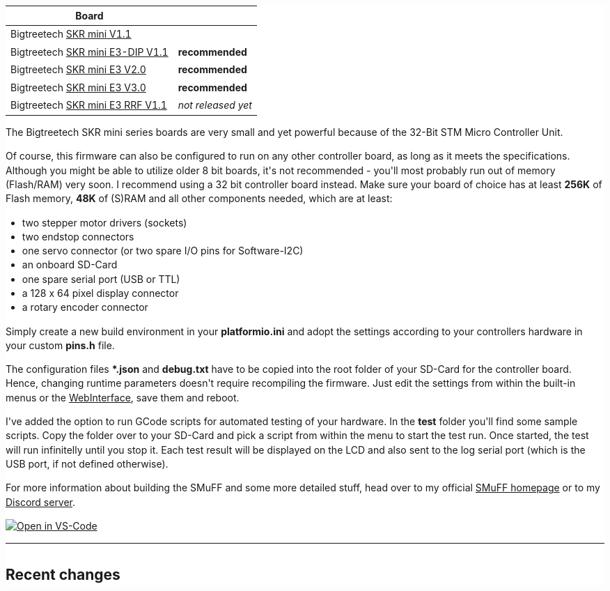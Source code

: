 | Board |  |
|------------|-----|
| Bigtreetech [SKR mini V1.1](https://www.biqu.equipment/collections/control-board/products/bigtreetech-skr-mini-v1-1-motherboard-32-bit-arm-equipped-with-tmc2208-v2-1-tmc2130-spi-driver-stepstick-for-3d-printer-desktop?variant=20361870377058)||
| Bigtreetech [SKR mini E3-DIP V1.1](https://www.biqu.equipment/products/bigtreetech-skr-e3-dip-v1-0-motherboard-for-ender-3)|**recommended**|
| Bigtreetech [SKR mini E3 V2.0](https://www.biqu.equipment/products/bigtreetech-skr-mini-e3-v2-0-32-bit-control-board-integrated-tmc2209-uart-for-ender-4) | **recommended**|
| Bigtreetech [SKR mini E3 V3.0](https://www.biqu.equipment/products/bigtreetech-skr-mini-e3-v2-0-32-bit-control-board-for-ender-3) |**recommended** |
| Bigtreetech [SKR mini E3 RRF V1.1](https://www.biqu.equipment/products/bigtreetech-e3-rrf-v1-1-mainboard-3d-printer-part-integrated-esp8266-wi-fi-module-for-ender3)| *not released yet*|

The Bigtreetech SKR mini series boards are very small and yet  powerful because of the 32-Bit STM Micro Controller Unit.

Of course, this firmware can also be configured to run on any other controller board, as long as it meets the specifications. Although you might be able to utilize older 8 bit boards, it's not recommended - you'll most probably run out of memory (Flash/RAM) very soon. I recommend using a 32 bit controller board instead.
Make sure your board of choice has at least **256K** of Flash memory, **48K** of (S)RAM and all other components needed, which are at least:

+ two stepper motor drivers (sockets)
+ two endstop connectors
+ one servo connector (or two spare I/O pins for Software-I2C)
+ an onboard SD-Card
+ one spare serial port (USB or TTL)
+ a 128 x 64 pixel display connector
+ a rotary encoder connector

Simply create a new build environment in your **platformio.ini** and adopt the settings according to your controllers hardware in your custom **pins.h** file.

The configuration files **\*.json** and **debug.txt** have to be copied into the root folder of your SD-Card for the controller board. Hence, changing runtime parameters doesn't require recompiling the firmware. Just edit the settings from within the built-in menus or the [WebInterface](https://github.com/technik-gegg/SMuFF-WI), save them and reboot.

I've added the option to run GCode scripts for automated testing of your hardware.
In the **test** folder you'll find some sample scripts. Copy the folder over to your SD-Card and pick a script from within the menu to start the test run. Once started, the test will run infinitelly until you stop it.
Each test result will be displayed on the LCD and also sent to the log serial port (which is the USB port, if not defined otherwise).

For more information about building the SMuFF and some more detailed stuff, head over to my official [SMuFF homepage](https://sites.google.com/view/the-smuff/) or to my [Discord server](https://discord.com/invite/BzZ3rBf).

[![Open in VS-Code](https://open.vscode.dev/badges/open-in-vscode.svg)](https://open.vscode.dev/technik-gegg/SMuFF-1.1/tree/SMuFF-3.0)

---

## Recent changes
